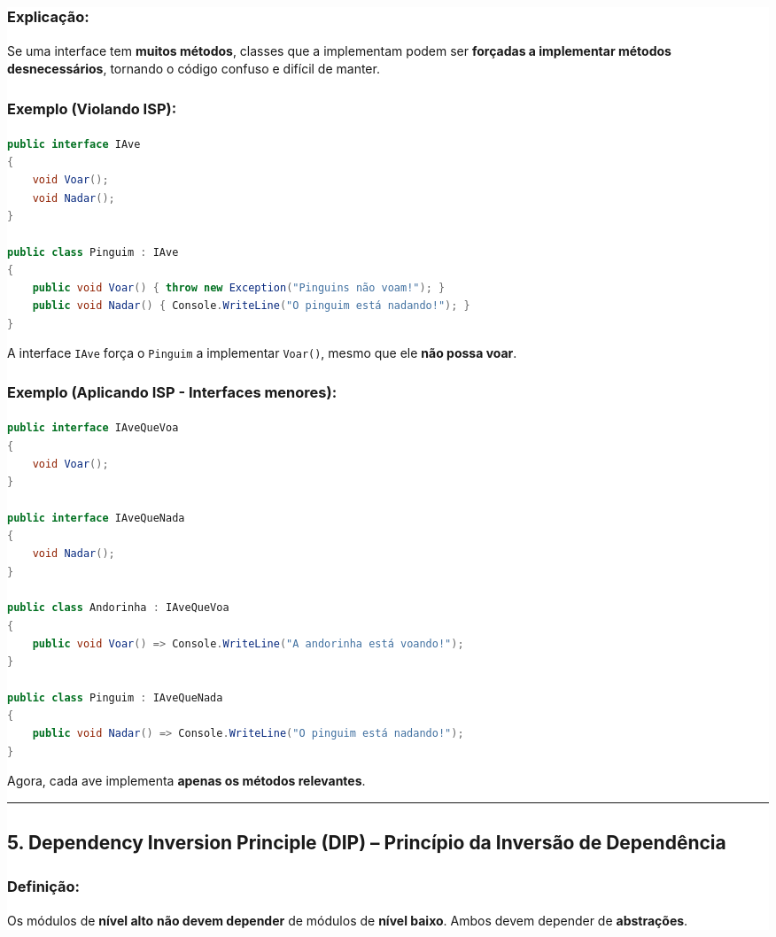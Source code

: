 ### Explicação:
Se uma interface tem **muitos métodos**, classes que a implementam podem ser **forçadas a implementar métodos desnecessários**, tornando o código confuso e difícil de manter.

### Exemplo **(Violando ISP)**:
```csharp
public interface IAve
{
    void Voar();
    void Nadar();
}

public class Pinguim : IAve
{
    public void Voar() { throw new Exception("Pinguins não voam!"); }
    public void Nadar() { Console.WriteLine("O pinguim está nadando!"); }
}
```
A interface `IAve` força o `Pinguim` a implementar `Voar()`, mesmo que ele **não possa voar**.

### Exemplo **(Aplicando ISP - Interfaces menores)**:
```csharp
public interface IAveQueVoa
{
    void Voar();
}

public interface IAveQueNada
{
    void Nadar();
}

public class Andorinha : IAveQueVoa
{
    public void Voar() => Console.WriteLine("A andorinha está voando!");
}

public class Pinguim : IAveQueNada
{
    public void Nadar() => Console.WriteLine("O pinguim está nadando!");
}
```
Agora, cada ave implementa **apenas os métodos relevantes**.

---

## 5. **D**ependency Inversion Principle (DIP) – Princípio da Inversão de Dependência  

### Definição:
Os módulos de **nível alto** **não devem depender** de módulos de **nível baixo**. Ambos devem depender de **abstrações**.
